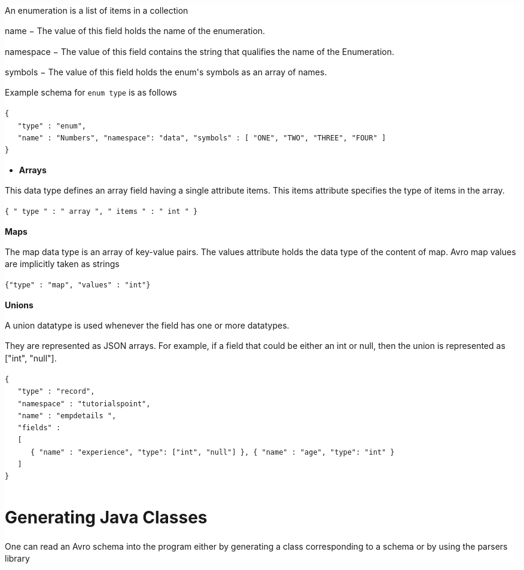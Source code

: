 An enumeration is a list of items in a collection

name − The value of this field holds the name of the enumeration.

namespace − The value of this field contains the string that qualifies the name of the Enumeration.

symbols − The value of this field holds the enum's symbols as an array of names.

Example schema for `enum type` is  as follows

```
{
   "type" : "enum",
   "name" : "Numbers", "namespace": "data", "symbols" : [ "ONE", "TWO", "THREE", "FOUR" ]
}
```

* **Arrays**

This data type defines an array field having a single attribute items. This items attribute specifies the type of items in the array.

```
{ " type " : " array ", " items " : " int " }
```

**Maps**

The map data type is an array of key-value pairs. The values attribute holds the data type of the content of map. Avro map values are implicitly taken as strings

```
{"type" : "map", "values" : "int"}
```

**Unions**

A union datatype is used whenever the field has one or more datatypes. 

They are represented as JSON arrays. For example, if a field that could be either an int or null, then the union is represented as ["int", "null"].

```
{ 
   "type" : "record", 
   "namespace" : "tutorialspoint", 
   "name" : "empdetails ", 
   "fields" : 
   [ 
      { "name" : "experience", "type": ["int", "null"] }, { "name" : "age", "type": "int" } 
   ] 
}
```

# **Generating Java Classes**

One can read an Avro schema into the program either by generating a class corresponding to a schema or by using the parsers library
